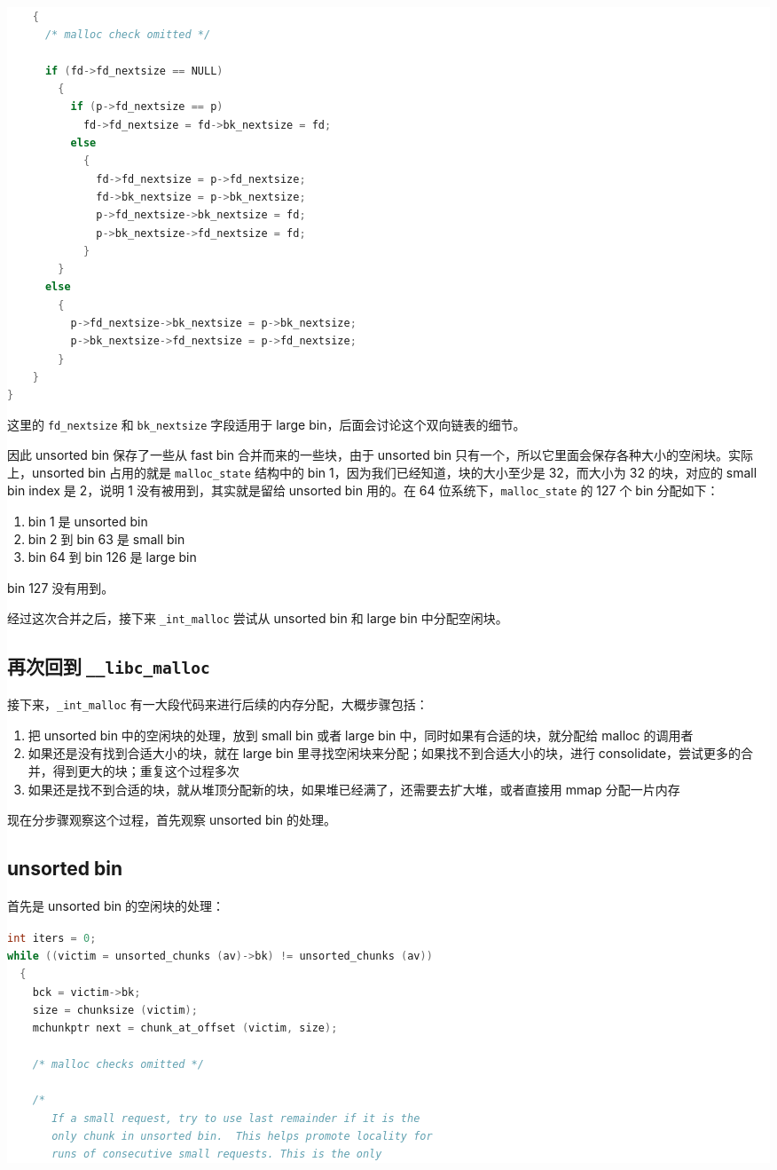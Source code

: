 ```c
    {
      /* malloc check omitted */

      if (fd->fd_nextsize == NULL)
        {
          if (p->fd_nextsize == p)
            fd->fd_nextsize = fd->bk_nextsize = fd;
          else
            {
              fd->fd_nextsize = p->fd_nextsize;
              fd->bk_nextsize = p->bk_nextsize;
              p->fd_nextsize->bk_nextsize = fd;
              p->bk_nextsize->fd_nextsize = fd;
            }
        }
      else
        {
          p->fd_nextsize->bk_nextsize = p->bk_nextsize;
          p->bk_nextsize->fd_nextsize = p->fd_nextsize;
        }
    }
}
```

这里的 `fd_nextsize` 和 `bk_nextsize` 字段适用于 large bin，后面会讨论这个双向链表的细节。

因此 unsorted bin 保存了一些从 fast bin 合并而来的一些块，由于 unsorted bin 只有一个，所以它里面会保存各种大小的空闲块。实际上，unsorted bin 占用的就是 `malloc_state` 结构中的 bin 1，因为我们已经知道，块的大小至少是 32，而大小为 32 的块，对应的 small bin index 是 2，说明 1 没有被用到，其实就是留给 unsorted bin 用的。在 64 位系统下，`malloc_state` 的 127 个 bin 分配如下：

1. bin 1 是 unsorted bin
2. bin 2 到 bin 63 是 small bin
3. bin 64 到 bin 126 是 large bin

bin 127 没有用到。

经过这次合并之后，接下来 `_int_malloc` 尝试从 unsorted bin 和 large bin 中分配空闲块。

## 再次回到 `__libc_malloc`

接下来，`_int_malloc` 有一大段代码来进行后续的内存分配，大概步骤包括：

1. 把 unsorted bin 中的空闲块的处理，放到 small bin 或者 large bin 中，同时如果有合适的块，就分配给 malloc 的调用者
2. 如果还是没有找到合适大小的块，就在 large bin 里寻找空闲块来分配；如果找不到合适大小的块，进行 consolidate，尝试更多的合并，得到更大的块；重复这个过程多次
3. 如果还是找不到合适的块，就从堆顶分配新的块，如果堆已经满了，还需要去扩大堆，或者直接用 mmap 分配一片内存

现在分步骤观察这个过程，首先观察 unsorted bin 的处理。

## unsorted bin

首先是 unsorted bin 的空闲块的处理：

```c
int iters = 0;
while ((victim = unsorted_chunks (av)->bk) != unsorted_chunks (av))
  {
    bck = victim->bk;
    size = chunksize (victim);
    mchunkptr next = chunk_at_offset (victim, size);

    /* malloc checks omitted */

    /*
       If a small request, try to use last remainder if it is the
       only chunk in unsorted bin.  This helps promote locality for
       runs of consecutive small requests. This is the only
```